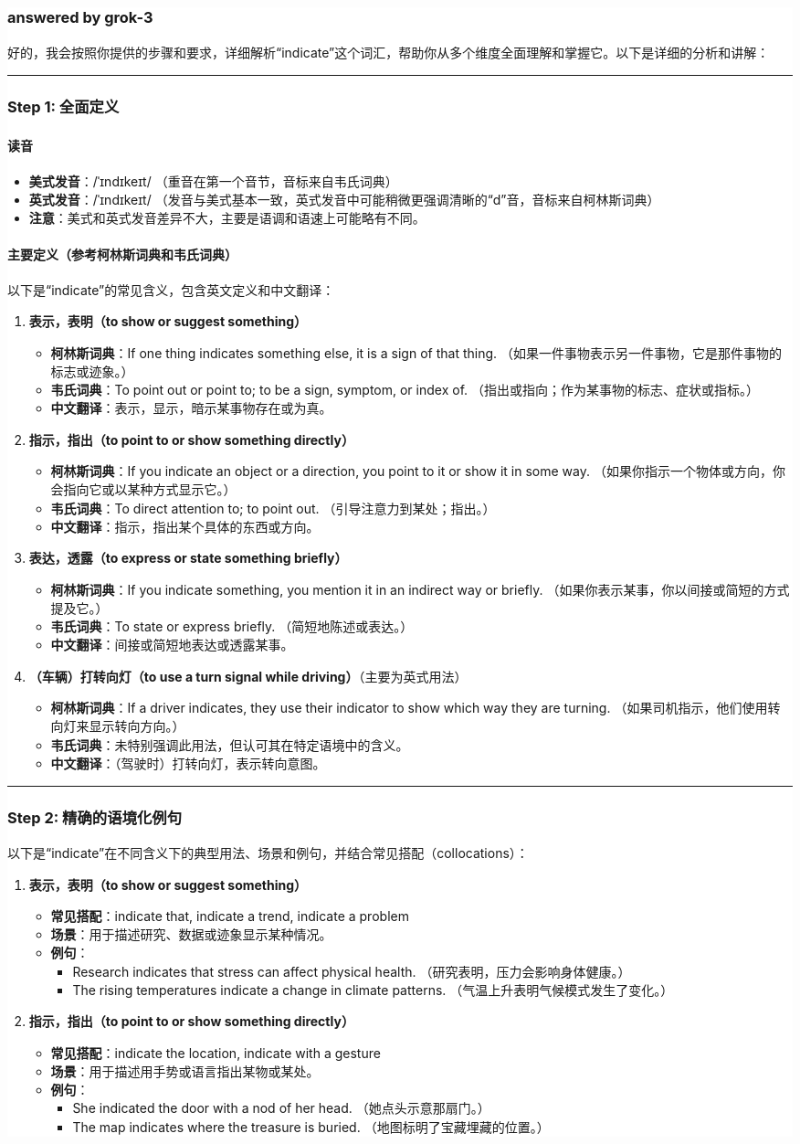 ### answered by grok-3
好的，我会按照你提供的步骤和要求，详细解析“indicate”这个词汇，帮助你从多个维度全面理解和掌握它。以下是详细的分析和讲解：

---

### Step 1: 全面定义
#### 读音
- **美式发音**：/ˈɪndɪkeɪt/ （重音在第一个音节，音标来自韦氏词典）
- **英式发音**：/ˈɪndɪkeɪt/ （发音与美式基本一致，英式发音中可能稍微更强调清晰的“d”音，音标来自柯林斯词典）
- **注意**：美式和英式发音差异不大，主要是语调和语速上可能略有不同。

#### 主要定义（参考柯林斯词典和韦氏词典）
以下是“indicate”的常见含义，包含英文定义和中文翻译：

1. **表示，表明（to show or suggest something）**
   - **柯林斯词典**：If one thing indicates something else, it is a sign of that thing. （如果一件事物表示另一件事物，它是那件事物的标志或迹象。）
   - **韦氏词典**：To point out or point to; to be a sign, symptom, or index of. （指出或指向；作为某事物的标志、症状或指标。）
   - **中文翻译**：表示，显示，暗示某事物存在或为真。
   
2. **指示，指出（to point to or show something directly）**
   - **柯林斯词典**：If you indicate an object or a direction, you point to it or show it in some way. （如果你指示一个物体或方向，你会指向它或以某种方式显示它。）
   - **韦氏词典**：To direct attention to; to point out. （引导注意力到某处；指出。）
   - **中文翻译**：指示，指出某个具体的东西或方向。

3. **表达，透露（to express or state something briefly）**
   - **柯林斯词典**：If you indicate something, you mention it in an indirect way or briefly. （如果你表示某事，你以间接或简短的方式提及它。）
   - **韦氏词典**：To state or express briefly. （简短地陈述或表达。）
   - **中文翻译**：间接或简短地表达或透露某事。

4. **（车辆）打转向灯（to use a turn signal while driving）**（主要为英式用法）
   - **柯林斯词典**：If a driver indicates, they use their indicator to show which way they are turning. （如果司机指示，他们使用转向灯来显示转向方向。）
   - **韦氏词典**：未特别强调此用法，但认可其在特定语境中的含义。
   - **中文翻译**：（驾驶时）打转向灯，表示转向意图。

---

### Step 2: 精确的语境化例句
以下是“indicate”在不同含义下的典型用法、场景和例句，并结合常见搭配（collocations）：

1. **表示，表明（to show or suggest something）**
   - **常见搭配**：indicate that, indicate a trend, indicate a problem
   - **场景**：用于描述研究、数据或迹象显示某种情况。
   - **例句**：
     - Research indicates that stress can affect physical health. （研究表明，压力会影响身体健康。）
     - The rising temperatures indicate a change in climate patterns. （气温上升表明气候模式发生了变化。）

2. **指示，指出（to point to or show something directly）**
   - **常见搭配**：indicate the location, indicate with a gesture
   - **场景**：用于描述用手势或语言指出某物或某处。
   - **例句**：
     - She indicated the door with a nod of her head. （她点头示意那扇门。）
     - The map indicates where the treasure is buried. （地图标明了宝藏埋藏的位置。）
